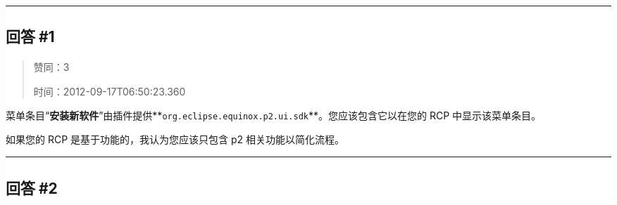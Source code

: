 * * *

## 回答 #1

> 赞同：3
> 
> 时间：2012-09-17T06:50:23.360

菜单条目“**安装新软件**”由插件提供**`org.eclipse.equinox.p2.ui.sdk`**。您应该包含它以在您的 RCP 中显示该菜单条目。

如果您的 RCP 是基于功能的，我认为您应该只包含 p2 相关功能以简化流程。

* * *

## 回答 #2

